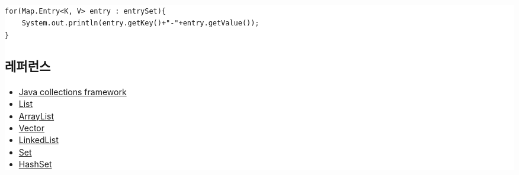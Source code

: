 ```
for(Map.Entry<K, V> entry : entrySet){
	System.out.println(entry.getKey()+"-"+entry.getValue());
}
```

## 레퍼런스

- [Java collections framework](https://en.wikipedia.org/wiki/Java_collections_framework)
- [List](https://docs.oracle.com/javase/8/docs/api/java/util/List.html)
- [ArrayList](https://docs.oracle.com/javase/8/docs/api/java/util/ArrayList.html)
- [Vector](https://docs.oracle.com/javase/8/docs/api/java/util/Vector.html)
- [LinkedList](https://docs.oracle.com/javase/7/docs/api/java/util/LinkedList.html)
- [Set](https://docs.oracle.com/javase/8/docs/api/java/util/Set.html)
- [HashSet](https://docs.oracle.com/javase/7/docs/api/java/util/HashSet.html)
